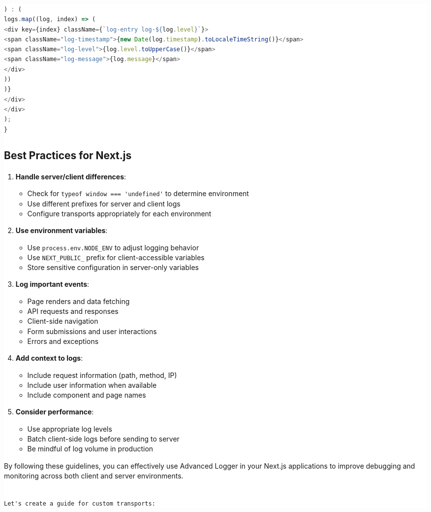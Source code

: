 ```typescript
) : (
logs.map((log, index) => (
<div key={index} className={`log-entry log-${log.level}`}>
<span className="log-timestamp">{new Date(log.timestamp).toLocaleTimeString()}</span>
<span className="log-level">{log.level.toUpperCase()}</span>
<span className="log-message">{log.message}</span>
</div>
))
)}
</div>
</div>
);
}
```

## Best Practices for Next.js

1. **Handle server/client differences**:

   - Check for `typeof window === 'undefined'` to determine environment
   - Use different prefixes for server and client logs
   - Configure transports appropriately for each environment

2. **Use environment variables**:

   - Use `process.env.NODE_ENV` to adjust logging behavior
   - Use `NEXT_PUBLIC_` prefix for client-accessible variables
   - Store sensitive configuration in server-only variables

3. **Log important events**:

   - Page renders and data fetching
   - API requests and responses
   - Client-side navigation
   - Form submissions and user interactions
   - Errors and exceptions

4. **Add context to logs**:

   - Include request information (path, method, IP)
   - Include user information when available
   - Include component and page names

5. **Consider performance**:
   - Use appropriate log levels
   - Batch client-side logs before sending to server
   - Be mindful of log volume in production

By following these guidelines, you can effectively use Advanced Logger in your Next.js applications to improve debugging and monitoring across both client and server environments.
```

Let's create a guide for custom transports:
